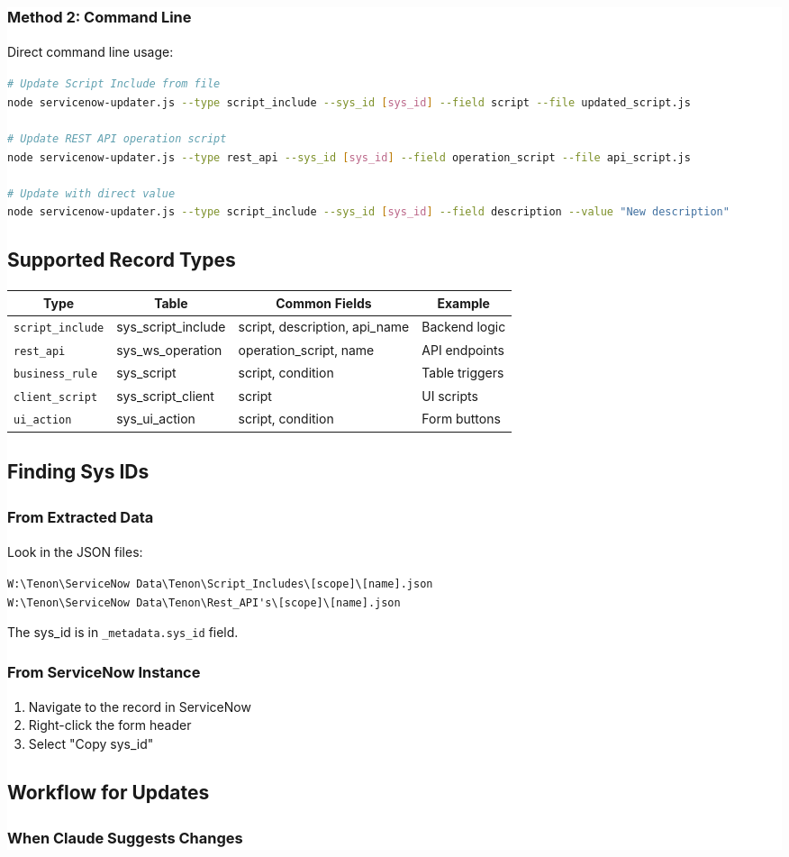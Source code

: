### Method 2: Command Line
Direct command line usage:

```bash
# Update Script Include from file
node servicenow-updater.js --type script_include --sys_id [sys_id] --field script --file updated_script.js

# Update REST API operation script
node servicenow-updater.js --type rest_api --sys_id [sys_id] --field operation_script --file api_script.js

# Update with direct value
node servicenow-updater.js --type script_include --sys_id [sys_id] --field description --value "New description"
```

## Supported Record Types

| Type | Table | Common Fields | Example |
|------|-------|--------------|---------|
| `script_include` | sys_script_include | script, description, api_name | Backend logic |
| `rest_api` | sys_ws_operation | operation_script, name | API endpoints |
| `business_rule` | sys_script | script, condition | Table triggers |
| `client_script` | sys_script_client | script | UI scripts |
| `ui_action` | sys_ui_action | script, condition | Form buttons |

## Finding Sys IDs

### From Extracted Data
Look in the JSON files:
```
W:\Tenon\ServiceNow Data\Tenon\Script_Includes\[scope]\[name].json
W:\Tenon\ServiceNow Data\Tenon\Rest_API's\[scope]\[name].json
```

The sys_id is in `_metadata.sys_id` field.

### From ServiceNow Instance
1. Navigate to the record in ServiceNow
2. Right-click the form header
3. Select "Copy sys_id"

## Workflow for Updates

### When Claude Suggests Changes
